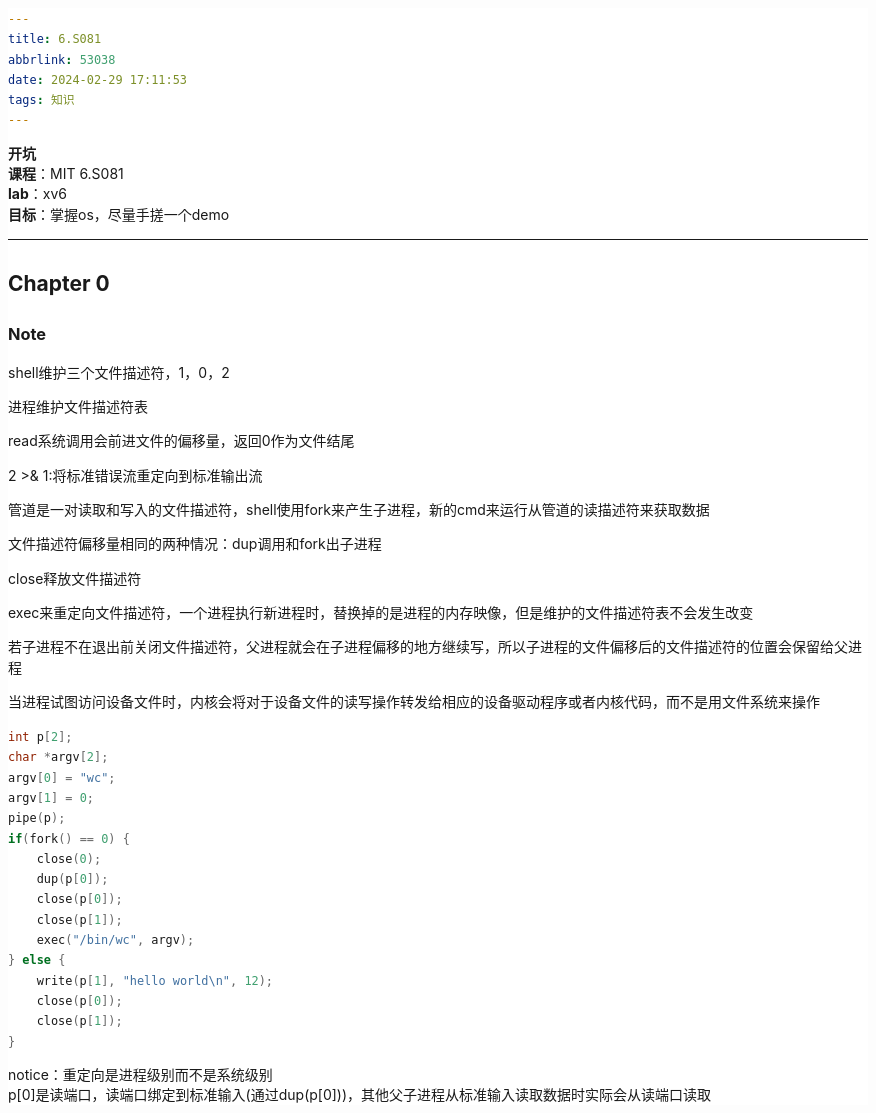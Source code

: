 ```yaml
---
title: 6.S081
abbrlink: 53038
date: 2024-02-29 17:11:53
tags: 知识
---
```


**开坑**    
**课程**：MIT 6.S081    
**lab**：xv6    
**目标**：掌握os，尽量手搓一个demo  

---

## Chapter 0

### Note

shell维护三个文件描述符，1，0，2

进程维护文件描述符表    

read系统调用会前进文件的偏移量，返回0作为文件结尾

2 >& 1:将标准错误流重定向到标准输出流

管道是一对读取和写入的文件描述符，shell使用fork来产生子进程，新的cmd来运行从管道的读描述符来获取数据

文件描述符偏移量相同的两种情况：dup调用和fork出子进程

close释放文件描述符

exec来重定向文件描述符，一个进程执行新进程时，替换掉的是进程的内存映像，但是维护的文件描述符表不会发生改变

若子进程不在退出前关闭文件描述符，父进程就会在子进程偏移的地方继续写，所以子进程的文件偏移后的文件描述符的位置会保留给父进程    

当进程试图访问设备文件时，内核会将对于设备文件的读写操作转发给相应的设备驱动程序或者内核代码，而不是用文件系统来操作

```C
int p[2];
char *argv[2];
argv[0] = "wc";
argv[1] = 0;
pipe(p);
if(fork() == 0) {
    close(0);
    dup(p[0]);
    close(p[0]);
    close(p[1]);
    exec("/bin/wc", argv);
} else {
    write(p[1], "hello world\n", 12);
    close(p[0]);
    close(p[1]);
}
```
notice：重定向是进程级别而不是系统级别  
p[0]是读端口，读端口绑定到标准输入(通过dup(p[0]))，其他父子进程从标准输入读取数据时实际会从读端口读取   
